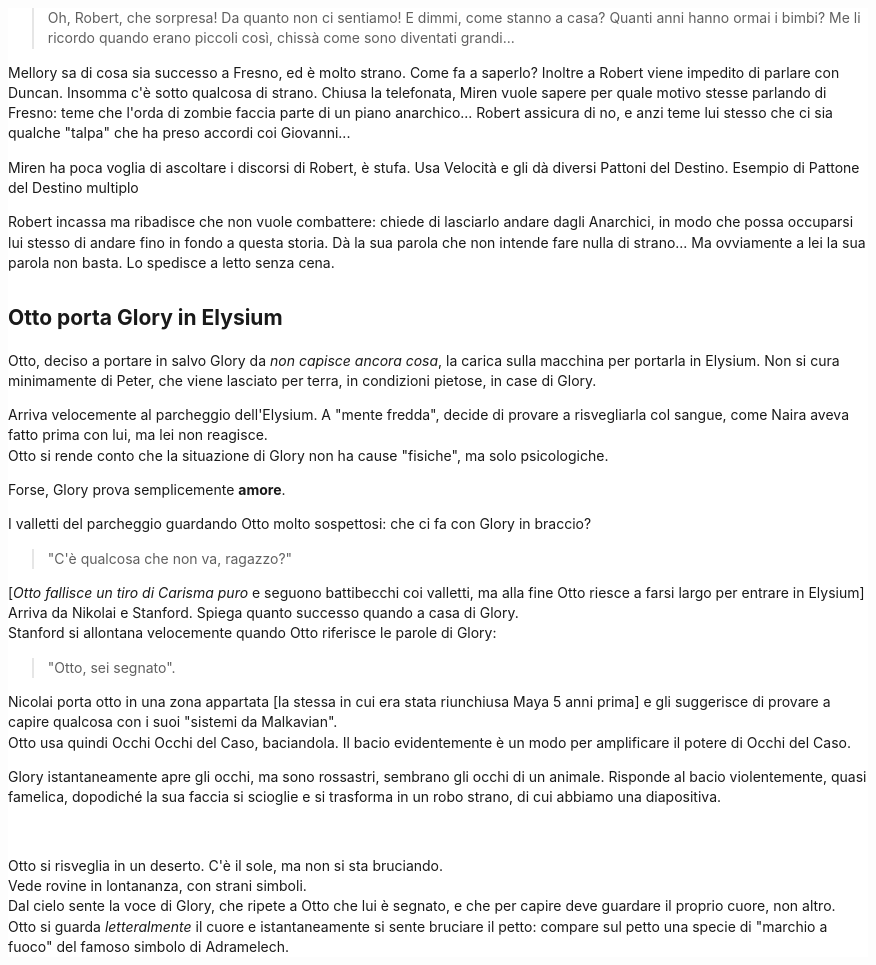 > Oh, Robert, che sorpresa! Da quanto non ci sentiamo! E dimmi, come stanno a casa? Quanti anni hanno ormai i bimbi? Me li ricordo quando erano piccoli così, chissà come sono diventati grandi...

Mellory sa di cosa sia successo a Fresno, ed è molto strano. Come fa a saperlo? Inoltre a Robert viene impedito di parlare con Duncan. Insomma c'è sotto qualcosa di strano.
Chiusa la telefonata, Miren vuole sapere per quale motivo stesse parlando di Fresno: teme che l'orda di zombie faccia parte di un piano anarchico... Robert assicura di no, e anzi teme lui stesso che ci sia qualche "talpa" che ha preso accordi coi Giovanni...

Miren ha poca voglia di ascoltare i discorsi di Robert, è stufa.
Usa Velocità e gli dà diversi Pattoni del Destino.
Esempio di Pattone del Destino multiplo

Robert incassa ma ribadisce che non vuole combattere: chiede di lasciarlo andare dagli Anarchici, in modo che possa occuparsi lui stesso di andare fino in fondo a questa storia. Dà la sua parola che non intende fare nulla di strano... Ma ovviamente a lei la sua parola non basta. Lo spedisce a letto senza cena.

## Otto porta Glory in Elysium

Otto, deciso a portare in salvo Glory da _non capisce ancora cosa_, la carica sulla macchina per portarla in Elysium. Non si cura minimamente di Peter, che viene lasciato per terra, in condizioni pietose, in case di Glory.

Arriva velocemente al parcheggio dell'Elysium. A "mente fredda", decide di provare a risvegliarla col sangue, come Naira aveva fatto prima con lui, ma lei non reagisce.  
Otto si rende conto che la situazione di Glory non ha cause "fisiche", ma solo psicologiche.  

Forse, Glory prova semplicemente __amore__.

I valletti del parcheggio guardando Otto molto sospettosi: che ci fa con Glory in braccio?  

>"C'è qualcosa che non va, ragazzo?"

[_Otto fallisce un tiro di Carisma puro_ e seguono battibecchi coi valletti, ma alla fine Otto riesce a farsi largo per entrare in Elysium]  
Arriva da Nikolai e Stanford. Spiega quanto successo quando a casa di Glory.  
Stanford si allontana velocemente quando Otto riferisce le parole di Glory:

>"Otto, sei segnato".

Nicolai porta otto in una zona appartata [la stessa in cui era stata riunchiusa Maya 5 anni prima] e gli suggerisce di provare a capire qualcosa con i suoi "sistemi da Malkavian".  
Otto usa quindi Occhi Occhi del Caso, baciandola. Il bacio evidentemente è un modo per amplificare il potere di Occhi del Caso.

Glory istantaneamente apre gli occhi, ma sono rossastri, sembrano gli occhi di un animale. Risponde al bacio violentemente, quasi famelica, dopodiché la sua faccia si scioglie e si trasforma in un robo strano, di cui abbiamo una diapositiva.

<span class="image fit"><img src="https://upload.wikimedia.org/wikipedia/commons/3/3e/Incense_burner_depicting_Baal-Hammon_AvL.JPG" alt="" /></span>

Otto si risveglia in un deserto. C'è il sole, ma non si sta bruciando.  
Vede rovine in lontananza, con strani simboli.  
Dal cielo sente la voce di Glory, che ripete a Otto che lui è segnato, e che per capire deve guardare il proprio cuore, non altro.  
Otto si guarda _letteralmente_ il cuore e istantaneamente si sente bruciare il petto: compare sul petto una specie di "marchio a fuoco" del famoso simbolo di Adramelech.
